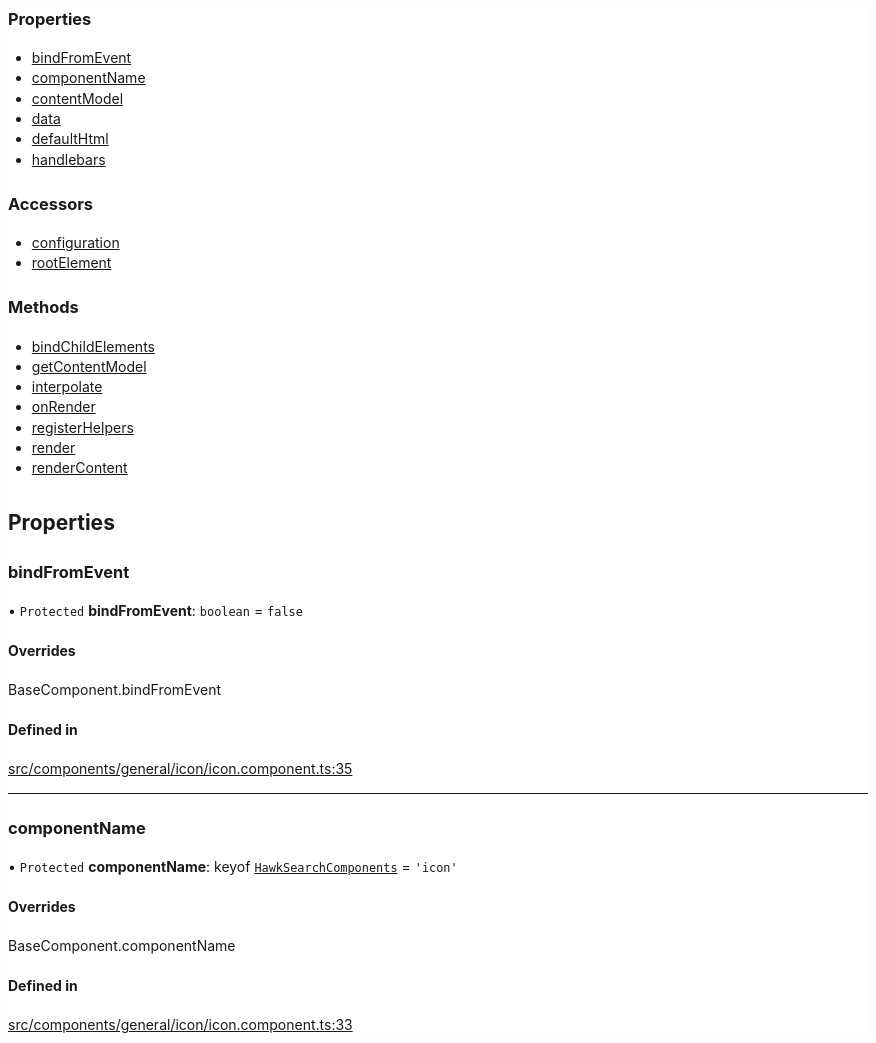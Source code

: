 ### Properties

- [bindFromEvent](Components.IconComponent.md#bindfromevent)
- [componentName](Components.IconComponent.md#componentname)
- [contentModel](Components.IconComponent.md#contentmodel)
- [data](Components.IconComponent.md#data)
- [defaultHtml](Components.IconComponent.md#defaulthtml)
- [handlebars](Components.IconComponent.md#handlebars)

### Accessors

- [configuration](Components.IconComponent.md#configuration)
- [rootElement](Components.IconComponent.md#rootelement)

### Methods

- [bindChildElements](Components.IconComponent.md#bindchildelements)
- [getContentModel](Components.IconComponent.md#getcontentmodel)
- [interpolate](Components.IconComponent.md#interpolate)
- [onRender](Components.IconComponent.md#onrender)
- [registerHelpers](Components.IconComponent.md#registerhelpers)
- [render](Components.IconComponent.md#render)
- [renderContent](Components.IconComponent.md#rendercontent)

## Properties

### bindFromEvent

• `Protected` **bindFromEvent**: `boolean` = `false`

#### Overrides

BaseComponent.bindFromEvent

#### Defined in

[src/components/general/icon/icon.component.ts:35](https://bitbucket.org/bridgelinedigital/frontend-handlebars-ui/src/db3ebfe/src/components/general/icon/icon.component.ts#lines-35)

___

### componentName

• `Protected` **componentName**: keyof [`HawkSearchComponents`](../interfaces/Models.HawkSearchComponents.md) = `'icon'`

#### Overrides

BaseComponent.componentName

#### Defined in

[src/components/general/icon/icon.component.ts:33](https://bitbucket.org/bridgelinedigital/frontend-handlebars-ui/src/db3ebfe/src/components/general/icon/icon.component.ts#lines-33)
